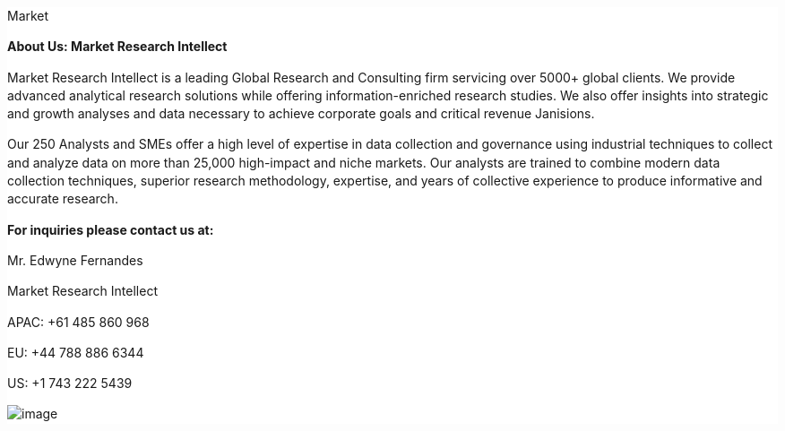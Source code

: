 Market</a></span></p><p><strong><span class="font-[700]">About Us: Market Research Intellect</span></strong></p><p><span class="">Market Research Intellect is a leading Global Research and Consulting firm servicing over 5000+ global clients. We provide advanced analytical research solutions while offering information-enriched research studies.&nbsp;</span>We also offer insights into strategic and growth analyses and data necessary to achieve corporate goals and critical revenue Janisions.</p><p><span class="">Our 250 Analysts and SMEs offer a high level of expertise in data collection and governance using industrial techniques to collect and analyze data on more than 25,000 high-impact and niche markets. Our analysts are trained to combine modern data collection techniques, superior research methodology, expertise, and years of collective experience to produce informative and accurate research.</span></p><p><strong>For inquiries please contact us at:</strong></p><p>Mr. Edwyne Fernandes</p><p>Market Research Intellect</p><p>APAC: +61 485 860 968</p><p>EU: +44 788 886 6344</p><p>US: +1 743 222 5439</p>
![image](https://github.com/user-attachments/assets/dad047bd-83d6-4a0e-89dc-7e874a23f5ba)
